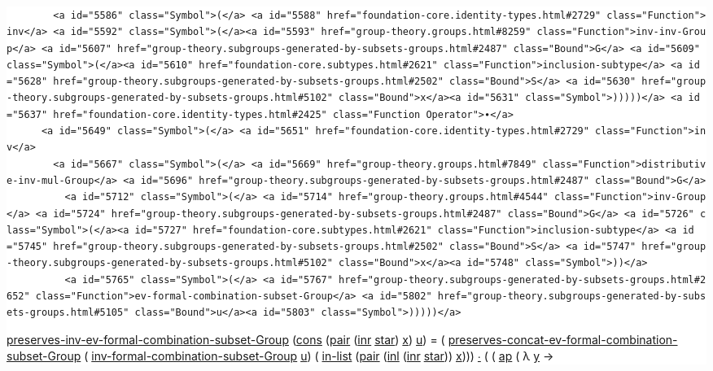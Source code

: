             <a id="5586" class="Symbol">(</a> <a id="5588" href="foundation-core.identity-types.html#2729" class="Function">inv</a> <a id="5592" class="Symbol">(</a><a id="5593" href="group-theory.groups.html#8259" class="Function">inv-inv-Group</a> <a id="5607" href="group-theory.subgroups-generated-by-subsets-groups.html#2487" class="Bound">G</a> <a id="5609" class="Symbol">(</a><a id="5610" href="foundation-core.subtypes.html#2621" class="Function">inclusion-subtype</a> <a id="5628" href="group-theory.subgroups-generated-by-subsets-groups.html#2502" class="Bound">S</a> <a id="5630" href="group-theory.subgroups-generated-by-subsets-groups.html#5102" class="Bound">x</a><a id="5631" class="Symbol">)))))</a> <a id="5637" href="foundation-core.identity-types.html#2425" class="Function Operator">∙</a>
          <a id="5649" class="Symbol">(</a> <a id="5651" href="foundation-core.identity-types.html#2729" class="Function">inv</a>
            <a id="5667" class="Symbol">(</a> <a id="5669" href="group-theory.groups.html#7849" class="Function">distributive-inv-mul-Group</a> <a id="5696" href="group-theory.subgroups-generated-by-subsets-groups.html#2487" class="Bound">G</a>
              <a id="5712" class="Symbol">(</a> <a id="5714" href="group-theory.groups.html#4544" class="Function">inv-Group</a> <a id="5724" href="group-theory.subgroups-generated-by-subsets-groups.html#2487" class="Bound">G</a> <a id="5726" class="Symbol">(</a><a id="5727" href="foundation-core.subtypes.html#2621" class="Function">inclusion-subtype</a> <a id="5745" href="group-theory.subgroups-generated-by-subsets-groups.html#2502" class="Bound">S</a> <a id="5747" href="group-theory.subgroups-generated-by-subsets-groups.html#5102" class="Bound">x</a><a id="5748" class="Symbol">))</a>
              <a id="5765" class="Symbol">(</a> <a id="5767" href="group-theory.subgroups-generated-by-subsets-groups.html#2652" class="Function">ev-formal-combination-subset-Group</a> <a id="5802" href="group-theory.subgroups-generated-by-subsets-groups.html#5105" class="Bound">u</a><a id="5803" class="Symbol">)))))</a>
  <a id="5811" href="group-theory.subgroups-generated-by-subsets-groups.html#4676" class="Function">preserves-inv-ev-formal-combination-subset-Group</a> <a id="5860" class="Symbol">(</a><a id="5861" href="univalent-combinatorics.lists.html#2211" class="InductiveConstructor">cons</a> <a id="5866" class="Symbol">(</a><a id="5867" href="foundation-core.dependent-pair-types.html#588" class="InductiveConstructor">pair</a> <a id="5872" class="Symbol">(</a><a id="5873" href="foundation.coproduct-types.html#1268" class="InductiveConstructor">inr</a> <a id="5877" href="foundation.unit-type.html#1108" class="InductiveConstructor">star</a><a id="5881" class="Symbol">)</a> <a id="5883" href="group-theory.subgroups-generated-by-subsets-groups.html#5883" class="Bound">x</a><a id="5884" class="Symbol">)</a> <a id="5886" href="group-theory.subgroups-generated-by-subsets-groups.html#5886" class="Bound">u</a><a id="5887" class="Symbol">)</a> <a id="5889" class="Symbol">=</a>
    <a id="5895" class="Symbol">(</a> <a id="5897" href="group-theory.subgroups-generated-by-subsets-groups.html#3113" class="Function">preserves-concat-ev-formal-combination-subset-Group</a>
      <a id="5955" class="Symbol">(</a> <a id="5957" href="group-theory.subgroups-generated-by-subsets-groups.html#4349" class="Function">inv-formal-combination-subset-Group</a> <a id="5993" href="group-theory.subgroups-generated-by-subsets-groups.html#5886" class="Bound">u</a><a id="5994" class="Symbol">)</a>
      <a id="6002" class="Symbol">(</a> <a id="6004" href="univalent-combinatorics.lists.html#2239" class="Function">in-list</a> <a id="6012" class="Symbol">(</a><a id="6013" href="foundation-core.dependent-pair-types.html#588" class="InductiveConstructor">pair</a> <a id="6018" class="Symbol">(</a><a id="6019" href="foundation.coproduct-types.html#1250" class="InductiveConstructor">inl</a> <a id="6023" class="Symbol">(</a><a id="6024" href="foundation.coproduct-types.html#1268" class="InductiveConstructor">inr</a> <a id="6028" href="foundation.unit-type.html#1108" class="InductiveConstructor">star</a><a id="6032" class="Symbol">))</a> <a id="6035" href="group-theory.subgroups-generated-by-subsets-groups.html#5883" class="Bound">x</a><a id="6036" class="Symbol">)))</a> <a id="6040" href="foundation-core.identity-types.html#2425" class="Function Operator">∙</a>
      <a id="6048" class="Symbol">(</a> <a id="6050" class="Symbol">(</a> <a id="6052" href="foundation-core.identity-types.html#4003" class="Function">ap</a>
        <a id="6063" class="Symbol">(</a> <a id="6065" class="Symbol">λ</a> <a id="6067" href="group-theory.subgroups-generated-by-subsets-groups.html#6067" class="Bound">y</a> <a id="6069" class="Symbol">→</a>
